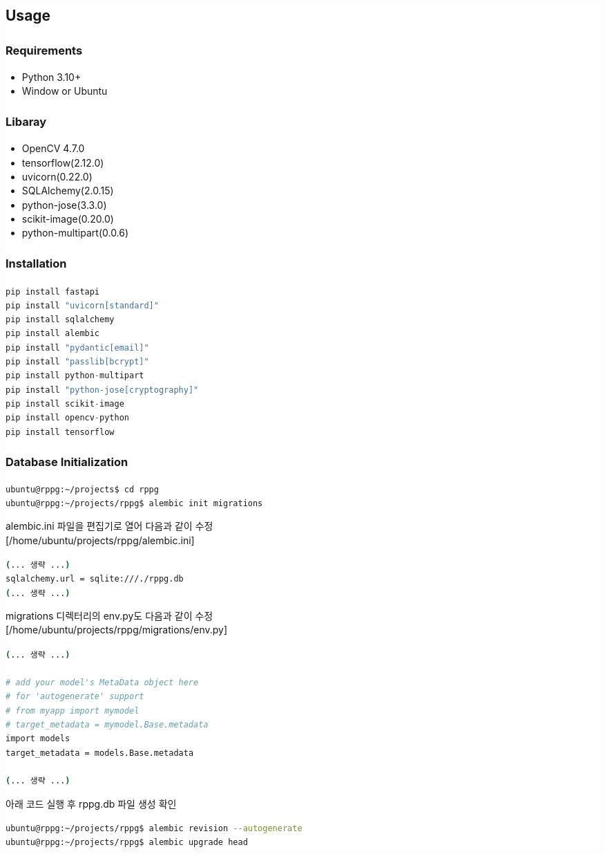 ## __Usage__

### Requirements
  * Python 3.10+
  * Window or Ubuntu

### Libaray
- OpenCV 4.7.0
- tensorflow(2.12.0)
- uvicorn(0.22.0)
- SQLAlchemy(2.0.15)
- python-jose(3.3.0)
- scikit-image(0.20.0)
- python-multipart(0.0.6)

### Installation
```python
pip install fastapi
pip install "uvicorn[standard]"
pip install sqlalchemy
pip install alembic
pip install "pydantic[email]"
pip install "passlib[bcrypt]"
pip install python-multipart
pip install "python-jose[cryptography]"
pip install scikit-image
pip install opencv-python
pip install tensorflow
```
### Database Initialization
```sh
ubuntu@rppg:~/projects$ cd rppg
ubuntu@rppg:~/projects/rppg$ alembic init migrations
``` 
alembic.ini 파일을 편집기로 열어 다음과 같이 수정  
[/home/ubuntu/projects/rppg/alembic.ini]
```sh
(... 생략 ...)
sqlalchemy.url = sqlite:///./rppg.db
(... 생략 ...)
```
migrations 디렉터리의 env.py도 다음과 같이 수정  
[/home/ubuntu/projects/rppg/migrations/env.py]
```sh
(... 생략 ...)

# add your model's MetaData object here
# for 'autogenerate' support
# from myapp import mymodel
# target_metadata = mymodel.Base.metadata
import models
target_metadata = models.Base.metadata

(... 생략 ...)
```
아래 코드 실행 후 rppg.db 파일 생성 확인
``` sh
ubuntu@rppg:~/projects/rppg$ alembic revision --autogenerate
ubuntu@rppg:~/projects/rppg$ alembic upgrade head
```
